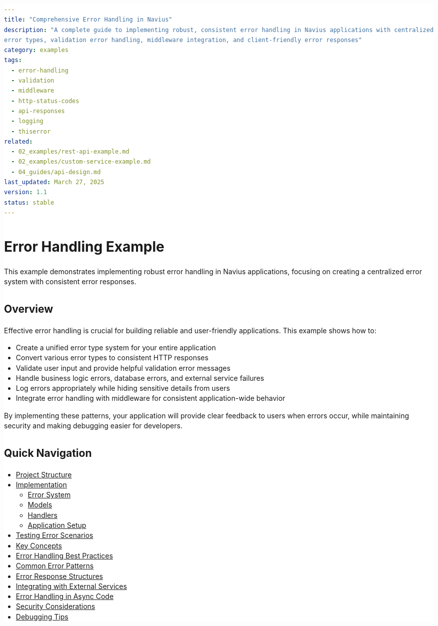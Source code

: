```yaml
---
title: "Comprehensive Error Handling in Navius"
description: "A complete guide to implementing robust, consistent error handling in Navius applications with centralized error types, validation error handling, middleware integration, and client-friendly error responses"
category: examples
tags:
  - error-handling
  - validation
  - middleware
  - http-status-codes
  - api-responses
  - logging
  - thiserror
related:
  - 02_examples/rest-api-example.md
  - 02_examples/custom-service-example.md
  - 04_guides/api-design.md
last_updated: March 27, 2025
version: 1.1
status: stable
---
```


# Error Handling Example

This example demonstrates implementing robust error handling in Navius applications, focusing on creating a centralized error system with consistent error responses.

## Overview

Effective error handling is crucial for building reliable and user-friendly applications. This example shows how to:

- Create a unified error type system for your entire application
- Convert various error types to consistent HTTP responses
- Validate user input and provide helpful validation error messages
- Handle business logic errors, database errors, and external service failures
- Log errors appropriately while hiding sensitive details from users
- Integrate error handling with middleware for consistent application-wide behavior

By implementing these patterns, your application will provide clear feedback to users when errors occur, while maintaining security and making debugging easier for developers.

## Quick Navigation

- [Project Structure](#project-structure)
- [Implementation](#implementation)
  - [Error System](#srcerrorrs)
  - [Models](#srcmodelsrs)
  - [Handlers](#srchandlersrs)
  - [Application Setup](#srcmainrs)
- [Testing Error Scenarios](#testing-the-error-handling)
- [Key Concepts](#key-concepts)
- [Error Handling Best Practices](#best-practices)
- [Common Error Patterns](#common-error-patterns)
- [Error Response Structures](#error-response-structures)
- [Integrating with External Services](#integrating-with-external-services)
- [Error Handling in Async Code](#error-handling-in-async-code)
- [Security Considerations](#security-considerations)
- [Debugging Tips](#debugging-tips)
